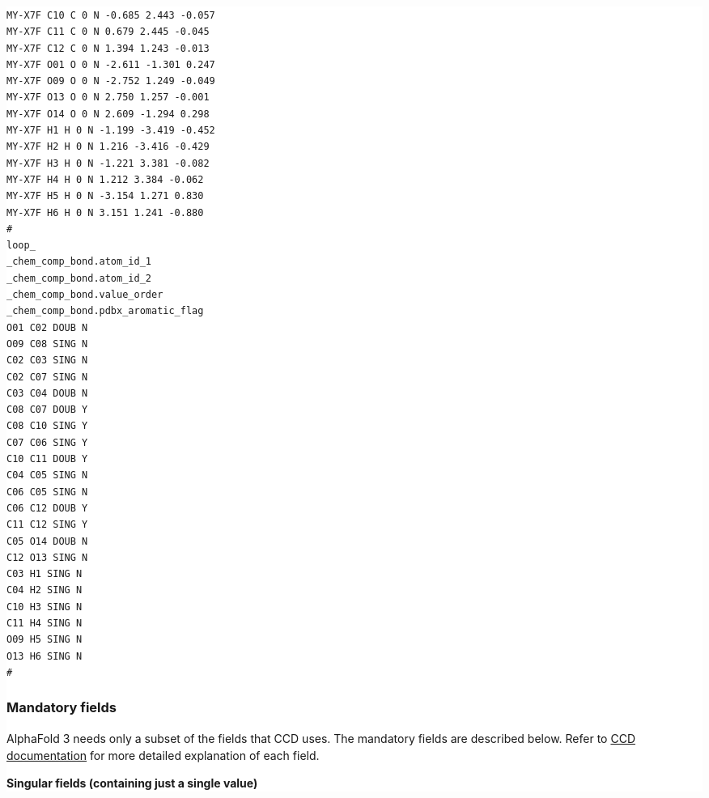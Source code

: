 ```
MY-X7F C10 C 0 N -0.685 2.443 -0.057
MY-X7F C11 C 0 N 0.679 2.445 -0.045
MY-X7F C12 C 0 N 1.394 1.243 -0.013
MY-X7F O01 O 0 N -2.611 -1.301 0.247
MY-X7F O09 O 0 N -2.752 1.249 -0.049
MY-X7F O13 O 0 N 2.750 1.257 -0.001
MY-X7F O14 O 0 N 2.609 -1.294 0.298
MY-X7F H1 H 0 N -1.199 -3.419 -0.452
MY-X7F H2 H 0 N 1.216 -3.416 -0.429
MY-X7F H3 H 0 N -1.221 3.381 -0.082
MY-X7F H4 H 0 N 1.212 3.384 -0.062
MY-X7F H5 H 0 N -3.154 1.271 0.830
MY-X7F H6 H 0 N 3.151 1.241 -0.880
#
loop_
_chem_comp_bond.atom_id_1
_chem_comp_bond.atom_id_2
_chem_comp_bond.value_order
_chem_comp_bond.pdbx_aromatic_flag
O01 C02 DOUB N
O09 C08 SING N
C02 C03 SING N
C02 C07 SING N
C03 C04 DOUB N
C08 C07 DOUB Y
C08 C10 SING Y
C07 C06 SING Y
C10 C11 DOUB Y
C04 C05 SING N
C06 C05 SING N
C06 C12 DOUB Y
C11 C12 SING Y
C05 O14 DOUB N
C12 O13 SING N
C03 H1 SING N
C04 H2 SING N
C10 H3 SING N
C11 H4 SING N
O09 H5 SING N
O13 H6 SING N
#
```

### Mandatory fields

AlphaFold 3 needs only a subset of the fields that CCD uses. The mandatory
fields are described below. Refer to
[CCD documentation](https://www.wwpdb.org/data/ccd#mmcifFormat) for more
detailed explanation of each field.

**Singular fields (containing just a single value)**

